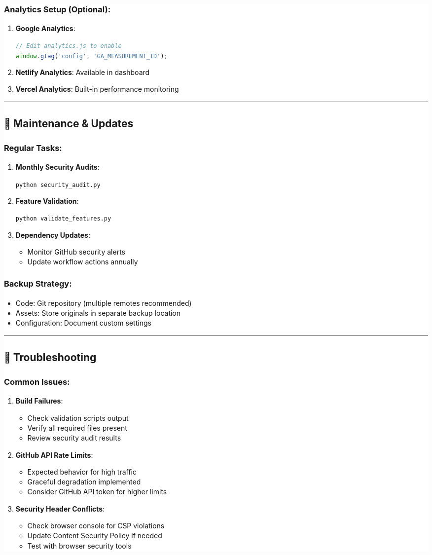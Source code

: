 ### Analytics Setup (Optional):
1. **Google Analytics**:
   ```javascript
   // Edit analytics.js to enable
   window.gtag('config', 'GA_MEASUREMENT_ID');
   ```

2. **Netlify Analytics**: Available in dashboard
3. **Vercel Analytics**: Built-in performance monitoring

---

## 🔧 Maintenance & Updates

### Regular Tasks:
1. **Monthly Security Audits**:
   ```bash
   python security_audit.py
   ```

2. **Feature Validation**:
   ```bash
   python validate_features.py
   ```

3. **Dependency Updates**:
   - Monitor GitHub security alerts
   - Update workflow actions annually

### Backup Strategy:
- Code: Git repository (multiple remotes recommended)
- Assets: Store originals in separate backup location
- Configuration: Document custom settings

---

## 🚨 Troubleshooting

### Common Issues:

1. **Build Failures**:
   - Check validation scripts output
   - Verify all required files present
   - Review security audit results

2. **GitHub API Rate Limits**:
   - Expected behavior for high traffic
   - Graceful degradation implemented
   - Consider GitHub API token for higher limits

3. **Security Header Conflicts**:
   - Check browser console for CSP violations
   - Update Content Security Policy if needed
   - Test with browser security tools
